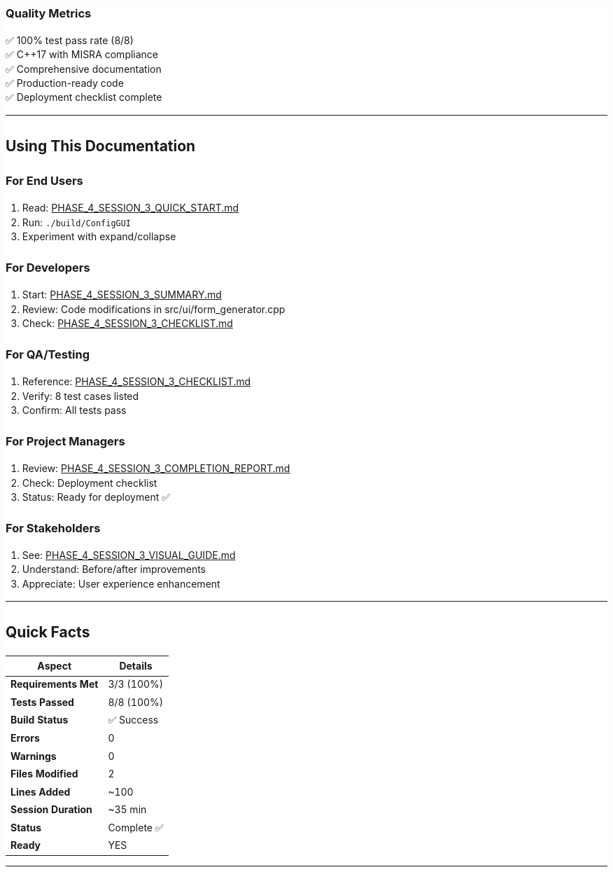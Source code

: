 ### Quality Metrics
✅ 100% test pass rate (8/8)  
✅ C++17 with MISRA compliance  
✅ Comprehensive documentation  
✅ Production-ready code  
✅ Deployment checklist complete  

---

## Using This Documentation

### For End Users
1. Read: [PHASE_4_SESSION_3_QUICK_START.md](./PHASE_4_SESSION_3_QUICK_START.md)
2. Run: `./build/ConfigGUI`
3. Experiment with expand/collapse

### For Developers
1. Start: [PHASE_4_SESSION_3_SUMMARY.md](./PHASE_4_SESSION_3_SUMMARY.md)
2. Review: Code modifications in src/ui/form_generator.cpp
3. Check: [PHASE_4_SESSION_3_CHECKLIST.md](./PHASE_4_SESSION_3_CHECKLIST.md)

### For QA/Testing
1. Reference: [PHASE_4_SESSION_3_CHECKLIST.md](./PHASE_4_SESSION_3_CHECKLIST.md)
2. Verify: 8 test cases listed
3. Confirm: All tests pass

### For Project Managers
1. Review: [PHASE_4_SESSION_3_COMPLETION_REPORT.md](./PHASE_4_SESSION_3_COMPLETION_REPORT.md)
2. Check: Deployment checklist
3. Status: Ready for deployment ✅

### For Stakeholders
1. See: [PHASE_4_SESSION_3_VISUAL_GUIDE.md](./PHASE_4_SESSION_3_VISUAL_GUIDE.md)
2. Understand: Before/after improvements
3. Appreciate: User experience enhancement

---

## Quick Facts

| Aspect | Details |
|--------|---------|
| **Requirements Met** | 3/3 (100%) |
| **Tests Passed** | 8/8 (100%) |
| **Build Status** | ✅ Success |
| **Errors** | 0 |
| **Warnings** | 0 |
| **Files Modified** | 2 |
| **Lines Added** | ~100 |
| **Session Duration** | ~35 min |
| **Status** | Complete ✅ |
| **Ready** | YES |

---